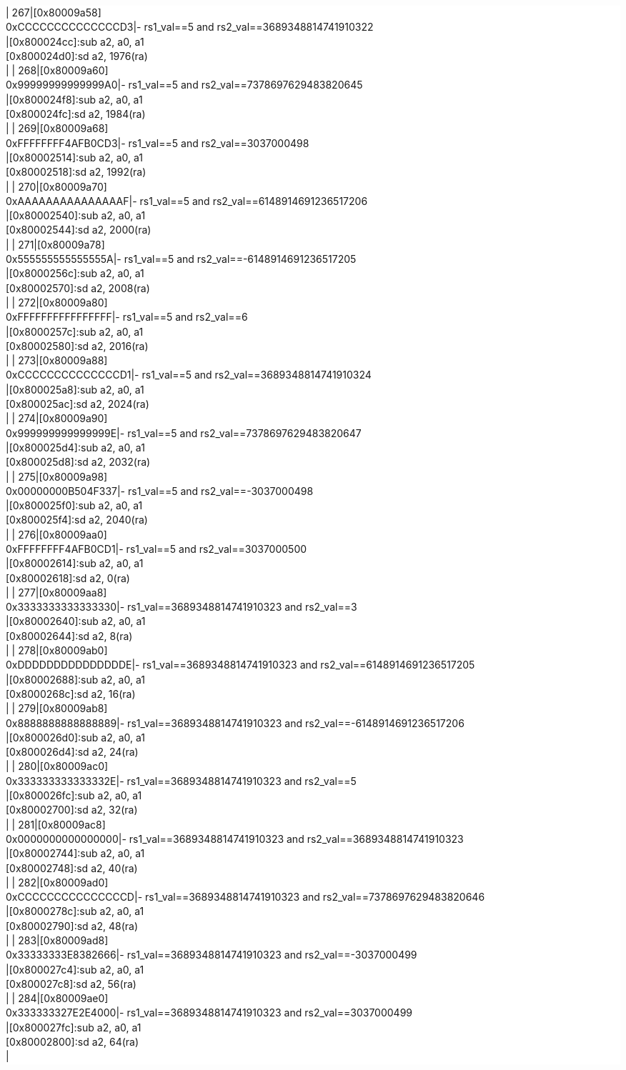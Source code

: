 | 267|[0x80009a58]<br>0xCCCCCCCCCCCCCCD3|- rs1_val==5 and rs2_val==3689348814741910322<br>                                                                                                                                                             |[0x800024cc]:sub a2, a0, a1<br> [0x800024d0]:sd a2, 1976(ra)<br>   |
| 268|[0x80009a60]<br>0x99999999999999A0|- rs1_val==5 and rs2_val==7378697629483820645<br>                                                                                                                                                             |[0x800024f8]:sub a2, a0, a1<br> [0x800024fc]:sd a2, 1984(ra)<br>   |
| 269|[0x80009a68]<br>0xFFFFFFFF4AFB0CD3|- rs1_val==5 and rs2_val==3037000498<br>                                                                                                                                                                      |[0x80002514]:sub a2, a0, a1<br> [0x80002518]:sd a2, 1992(ra)<br>   |
| 270|[0x80009a70]<br>0xAAAAAAAAAAAAAAAF|- rs1_val==5 and rs2_val==6148914691236517206<br>                                                                                                                                                             |[0x80002540]:sub a2, a0, a1<br> [0x80002544]:sd a2, 2000(ra)<br>   |
| 271|[0x80009a78]<br>0x555555555555555A|- rs1_val==5 and rs2_val==-6148914691236517205<br>                                                                                                                                                            |[0x8000256c]:sub a2, a0, a1<br> [0x80002570]:sd a2, 2008(ra)<br>   |
| 272|[0x80009a80]<br>0xFFFFFFFFFFFFFFFF|- rs1_val==5 and rs2_val==6<br>                                                                                                                                                                               |[0x8000257c]:sub a2, a0, a1<br> [0x80002580]:sd a2, 2016(ra)<br>   |
| 273|[0x80009a88]<br>0xCCCCCCCCCCCCCCD1|- rs1_val==5 and rs2_val==3689348814741910324<br>                                                                                                                                                             |[0x800025a8]:sub a2, a0, a1<br> [0x800025ac]:sd a2, 2024(ra)<br>   |
| 274|[0x80009a90]<br>0x999999999999999E|- rs1_val==5 and rs2_val==7378697629483820647<br>                                                                                                                                                             |[0x800025d4]:sub a2, a0, a1<br> [0x800025d8]:sd a2, 2032(ra)<br>   |
| 275|[0x80009a98]<br>0x00000000B504F337|- rs1_val==5 and rs2_val==-3037000498<br>                                                                                                                                                                     |[0x800025f0]:sub a2, a0, a1<br> [0x800025f4]:sd a2, 2040(ra)<br>   |
| 276|[0x80009aa0]<br>0xFFFFFFFF4AFB0CD1|- rs1_val==5 and rs2_val==3037000500<br>                                                                                                                                                                      |[0x80002614]:sub a2, a0, a1<br> [0x80002618]:sd a2, 0(ra)<br>      |
| 277|[0x80009aa8]<br>0x3333333333333330|- rs1_val==3689348814741910323 and rs2_val==3<br>                                                                                                                                                             |[0x80002640]:sub a2, a0, a1<br> [0x80002644]:sd a2, 8(ra)<br>      |
| 278|[0x80009ab0]<br>0xDDDDDDDDDDDDDDDE|- rs1_val==3689348814741910323 and rs2_val==6148914691236517205<br>                                                                                                                                           |[0x80002688]:sub a2, a0, a1<br> [0x8000268c]:sd a2, 16(ra)<br>     |
| 279|[0x80009ab8]<br>0x8888888888888889|- rs1_val==3689348814741910323 and rs2_val==-6148914691236517206<br>                                                                                                                                          |[0x800026d0]:sub a2, a0, a1<br> [0x800026d4]:sd a2, 24(ra)<br>     |
| 280|[0x80009ac0]<br>0x333333333333332E|- rs1_val==3689348814741910323 and rs2_val==5<br>                                                                                                                                                             |[0x800026fc]:sub a2, a0, a1<br> [0x80002700]:sd a2, 32(ra)<br>     |
| 281|[0x80009ac8]<br>0x0000000000000000|- rs1_val==3689348814741910323 and rs2_val==3689348814741910323<br>                                                                                                                                           |[0x80002744]:sub a2, a0, a1<br> [0x80002748]:sd a2, 40(ra)<br>     |
| 282|[0x80009ad0]<br>0xCCCCCCCCCCCCCCCD|- rs1_val==3689348814741910323 and rs2_val==7378697629483820646<br>                                                                                                                                           |[0x8000278c]:sub a2, a0, a1<br> [0x80002790]:sd a2, 48(ra)<br>     |
| 283|[0x80009ad8]<br>0x33333333E8382666|- rs1_val==3689348814741910323 and rs2_val==-3037000499<br>                                                                                                                                                   |[0x800027c4]:sub a2, a0, a1<br> [0x800027c8]:sd a2, 56(ra)<br>     |
| 284|[0x80009ae0]<br>0x333333327E2E4000|- rs1_val==3689348814741910323 and rs2_val==3037000499<br>                                                                                                                                                    |[0x800027fc]:sub a2, a0, a1<br> [0x80002800]:sd a2, 64(ra)<br>     |